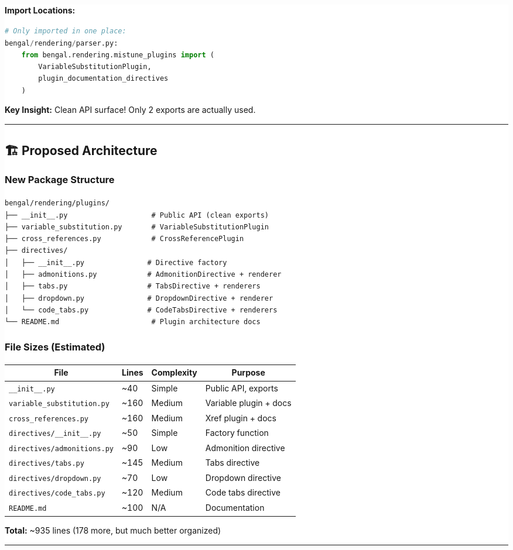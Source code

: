 **Import Locations:**
```python
# Only imported in one place:
bengal/rendering/parser.py:
    from bengal.rendering.mistune_plugins import (
        VariableSubstitutionPlugin,
        plugin_documentation_directives
    )
```

**Key Insight:** Clean API surface! Only 2 exports are actually used.

---

## 🏗️ Proposed Architecture

### New Package Structure

```
bengal/rendering/plugins/
├── __init__.py                    # Public API (clean exports)
├── variable_substitution.py       # VariableSubstitutionPlugin
├── cross_references.py            # CrossReferencePlugin
├── directives/
│   ├── __init__.py               # Directive factory
│   ├── admonitions.py            # AdmonitionDirective + renderer
│   ├── tabs.py                   # TabsDirective + renderers
│   ├── dropdown.py               # DropdownDirective + renderer
│   └── code_tabs.py              # CodeTabsDirective + renderers
└── README.md                      # Plugin architecture docs
```

### File Sizes (Estimated)

| File | Lines | Complexity | Purpose |
|------|-------|------------|---------|
| `__init__.py` | ~40 | Simple | Public API, exports |
| `variable_substitution.py` | ~160 | Medium | Variable plugin + docs |
| `cross_references.py` | ~160 | Medium | Xref plugin + docs |
| `directives/__init__.py` | ~50 | Simple | Factory function |
| `directives/admonitions.py` | ~90 | Low | Admonition directive |
| `directives/tabs.py` | ~145 | Medium | Tabs directive |
| `directives/dropdown.py` | ~70 | Low | Dropdown directive |
| `directives/code_tabs.py` | ~120 | Medium | Code tabs directive |
| `README.md` | ~100 | N/A | Documentation |

**Total:** ~935 lines (178 more, but much better organized)

---
